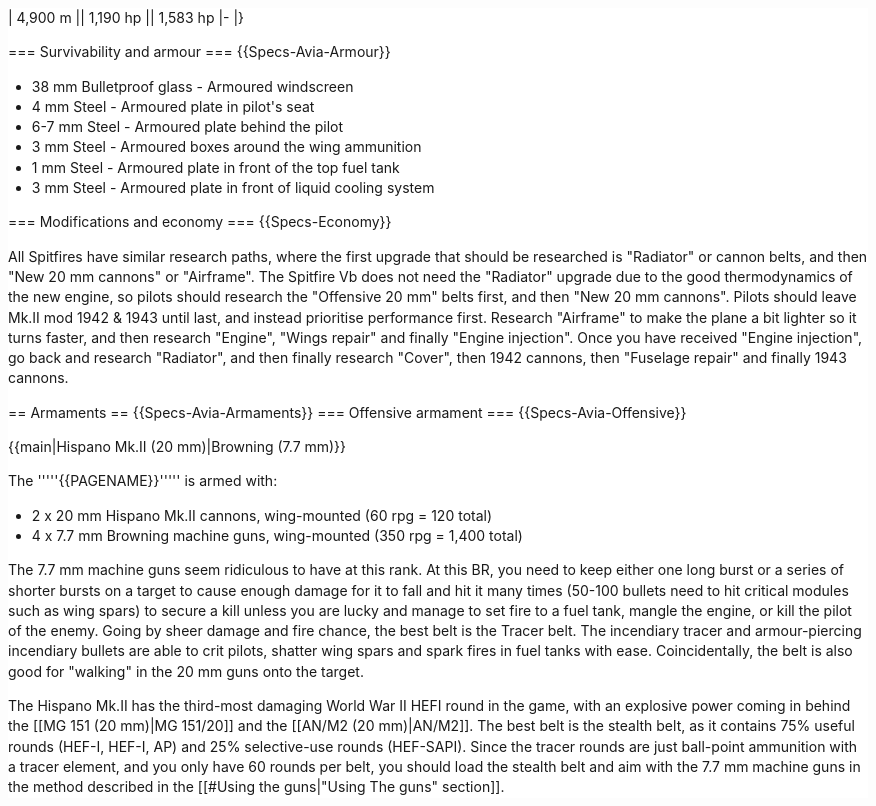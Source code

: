 | 4,900 m || 1,190 hp || 1,583 hp
|-
|}

=== Survivability and armour ===
{{Specs-Avia-Armour}}



- 38 mm Bulletproof glass - Armoured windscreen
- 4 mm Steel - Armoured plate in pilot's seat
- 6-7 mm Steel - Armoured plate behind the pilot
- 3 mm Steel - Armoured boxes around the wing ammunition
- 1 mm Steel - Armoured plate in front of the top fuel tank
- 3 mm Steel - Armoured plate in front of liquid cooling system

=== Modifications and economy ===
{{Specs-Economy}}

All Spitfires have similar research paths, where the first upgrade that should be researched is "Radiator" or cannon belts, and then "New 20 mm cannons" or "Airframe". The Spitfire Vb does not need the "Radiator" upgrade due to the good thermodynamics of the new engine, so pilots should research the "Offensive 20 mm" belts first, and then "New 20 mm cannons". Pilots should leave Mk.II mod 1942 & 1943 until last, and instead prioritise performance first. Research "Airframe" to make the plane a bit lighter so it turns faster, and then research "Engine", "Wings repair" and finally "Engine injection". Once you have received "Engine injection", go back and research "Radiator", and then finally research "Cover", then 1942 cannons, then "Fuselage repair" and finally 1943 cannons.

== Armaments ==
{{Specs-Avia-Armaments}}
=== Offensive armament ===
{{Specs-Avia-Offensive}}



{{main|Hispano Mk.II (20 mm)|Browning (7.7 mm)}}

The '''''{{PAGENAME}}''''' is armed with:

- 2 x 20 mm Hispano Mk.II cannons, wing-mounted (60 rpg = 120 total)
- 4 x 7.7 mm Browning machine guns, wing-mounted (350 rpg = 1,400 total)

The 7.7 mm machine guns seem ridiculous to have at this rank. At this BR, you need to keep either one long burst or a series of shorter bursts on a target to cause enough damage for it to fall and hit it many times (50-100 bullets need to hit critical modules such as wing spars) to secure a kill unless you are lucky and manage to set fire to a fuel tank, mangle the engine, or kill the pilot of the enemy. Going by sheer damage and fire chance, the best belt is the Tracer belt. The incendiary tracer and armour-piercing incendiary bullets are able to crit pilots, shatter wing spars and spark fires in fuel tanks with ease. Coincidentally, the belt is also good for "walking" in the 20 mm guns onto the target.

The Hispano Mk.II has the third-most damaging World War II HEFI round in the game, with an explosive power coming in behind the [[MG 151 (20 mm)|MG 151/20]] and the [[AN/M2 (20 mm)|AN/M2]]. The best belt is the stealth belt, as it contains 75% useful rounds (HEF-I, HEF-I, AP) and 25% selective-use rounds (HEF-SAPI). Since the tracer rounds are just ball-point ammunition with a tracer element, and you only have 60 rounds per belt, you should load the stealth belt and aim with the 7.7 mm machine guns in the method described in the [[#Using the guns|"Using The guns" section]].
